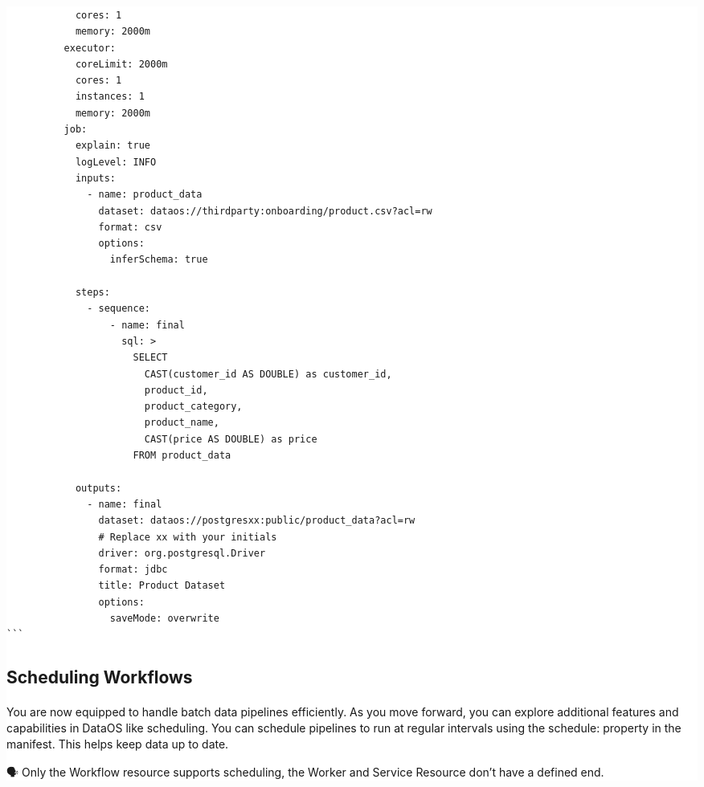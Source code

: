                 cores: 1
                memory: 2000m
              executor:
                coreLimit: 2000m
                cores: 1
                instances: 1
                memory: 2000m
              job:
                explain: true
                logLevel: INFO
                inputs:
                  - name: product_data
                    dataset: dataos://thirdparty:onboarding/product.csv?acl=rw
                    format: csv
                    options:
                      inferSchema: true

                steps:
                  - sequence:
                      - name: final
                        sql: >
                          SELECT 
                            CAST(customer_id AS DOUBLE) as customer_id,
                            product_id, 
                            product_category, 
                            product_name, 
                            CAST(price AS DOUBLE) as price
                          FROM product_data
                        
                outputs:
                  - name: final
                    dataset: dataos://postgresxx:public/product_data?acl=rw  
                    # Replace xx with your initials
                    driver: org.postgresql.Driver
                    format: jdbc
                    title: Product Dataset
                    options:
                      saveMode: overwrite
    ```

## Scheduling Workflows

You are now equipped to handle batch data pipelines efficiently. As you move forward, you can explore additional features and capabilities in DataOS like scheduling. You can schedule pipelines to run at regular intervals using the schedule: property in the manifest. This helps keep data up to date.

<aside class="callout">
🗣 Only the Workflow resource supports scheduling, the Worker and Service Resource don’t have a defined end.

</aside>

